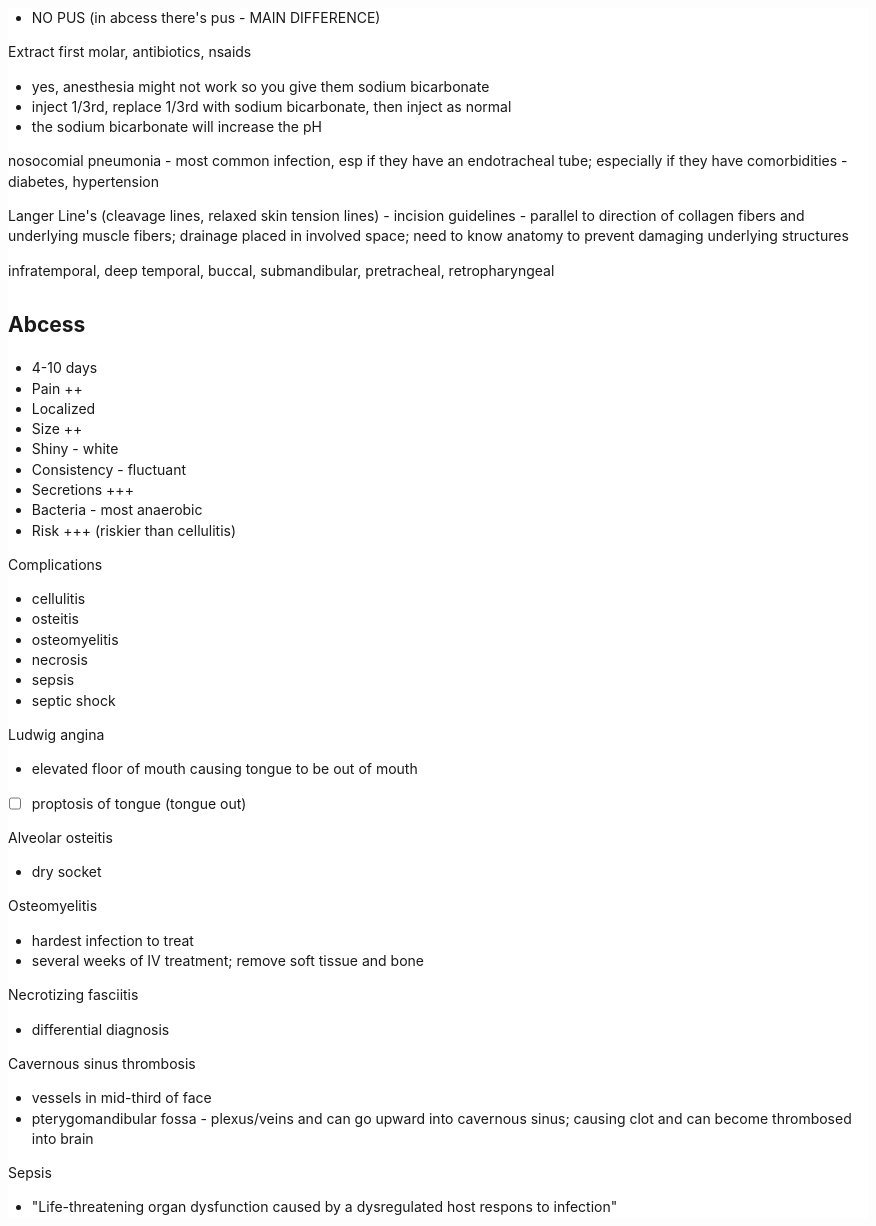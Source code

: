 - NO PUS (in abcess there's pus - MAIN DIFFERENCE)

Extract first molar, antibiotics, nsaids 
- yes, anesthesia might not work so you give them sodium bicarbonate
- inject 1/3rd, replace 1/3rd with sodium bicarbonate, then inject as normal 
- the sodium bicarbonate will increase the pH 

nosocomial pneumonia - most common infection, esp if they have an endotracheal tube; especially if they have comorbidities - diabetes, hypertension 

Langer Line's (cleavage lines, relaxed skin tension lines) - incision guidelines - parallel to direction of collagen fibers and underlying muscle fibers; 
drainage placed in involved space; need to know anatomy to prevent damaging underlying structures 

infratemporal, deep temporal, buccal, submandibular, pretracheal, retropharyngeal

## Abcess 
- 4-10 days 
- Pain ++ 
- Localized 
- Size ++ 
- Shiny - white
- Consistency - fluctuant 
- Secretions +++
- Bacteria - most anaerobic 
- Risk +++ (riskier than cellulitis)

Complications
- cellulitis 
- osteitis
- osteomyelitis
- necrosis
- sepsis
- septic shock 

Ludwig angina 
- elevated floor of mouth causing tongue to be out of mouth 
- [ ] proptosis of tongue (tongue out)

Alveolar osteitis 
- dry socket 

Osteomyelitis 
- hardest infection to treat 
- several weeks of IV treatment; remove soft tissue and bone 

Necrotizing fasciitis 
- differential diagnosis 

Cavernous sinus thrombosis 
- vessels in mid-third of face 
- pterygomandibular fossa - plexus/veins and can go upward into cavernous sinus; causing clot and can become thrombosed into brain 

Sepsis 
- "Life-threatening organ dysfunction caused by a dysregulated host respons to infection"
